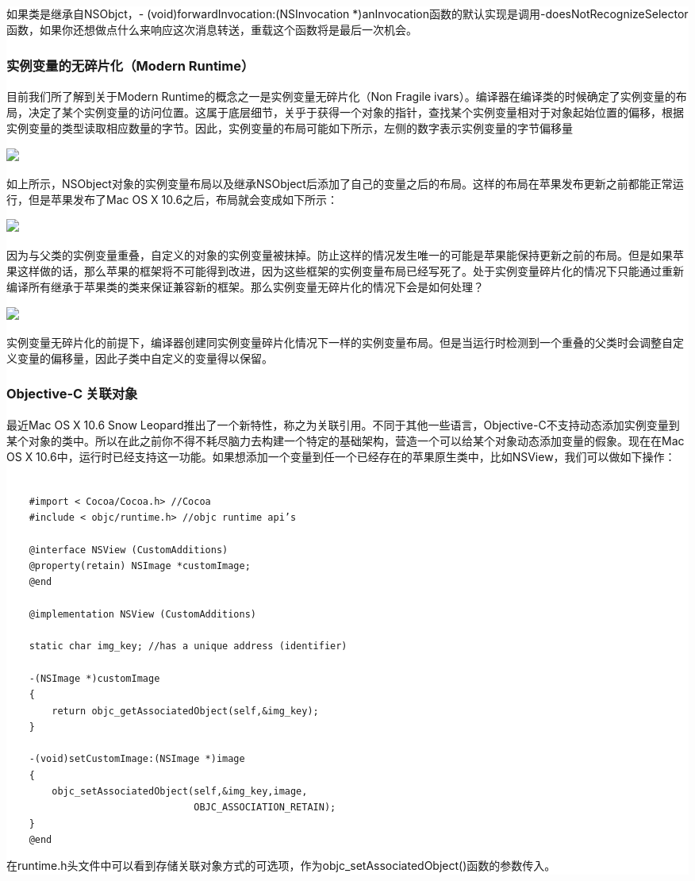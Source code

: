 如果类是继承自NSObjct，- (void)forwardInvocation:(NSInvocation *)anInvocation函数的默认实现是调用-doesNotRecognizeSelector函数，如果你还想做点什么来响应这次消息转送，重载这个函数将是最后一次机会。

### 实例变量的无碎片化（Modern Runtime）

目前我们所了解到关于Modern Runtime的概念之一是实例变量无碎片化（Non Fragile ivars）。编译器在编译类的时候确定了实例变量的布局，决定了某个实例变量的访问位置。这属于底层细节，关乎于获得一个对象的指针，查找某个实例变量相对于对象起始位置的偏移，根据实例变量的类型读取相应数量的字节。因此，实例变量的布局可能如下所示，左侧的数字表示实例变量的字节偏移量

![](https://raw.githubusercontent.com/icebergcwp1990/MarkDownPhotos/master/cocoa/translation/runtime-f-1.png)

如上所示，NSObject对象的实例变量布局以及继承NSObject后添加了自己的变量之后的布局。这样的布局在苹果发布更新之前都能正常运行，但是苹果发布了Mac OS X 10.6之后，布局就会变成如下所示：

![](https://raw.githubusercontent.com/icebergcwp1990/MarkDownPhotos/master/cocoa/translation/runtime-f-2.png)

因为与父类的实例变量重叠，自定义的对象的实例变量被抹掉。防止这样的情况发生唯一的可能是苹果能保持更新之前的布局。但是如果苹果这样做的话，那么苹果的框架将不可能得到改进，因为这些框架的实例变量布局已经写死了。处于实例变量碎片化的情况下只能通过重新编译所有继承于苹果类的类来保证兼容新的框架。那么实例变量无碎片化的情况下会是如何处理？

![](https://raw.githubusercontent.com/icebergcwp1990/MarkDownPhotos/master/cocoa/translation/runtime-f-3.png)

实例变量无碎片化的前提下，编译器创建同实例变量碎片化情况下一样的实例变量布局。但是当运行时检测到一个重叠的父类时会调整自定义变量的偏移量，因此子类中自定义的变量得以保留。

### Objective-C 关联对象

最近Mac OS X 10.6 Snow Leopard推出了一个新特性，称之为关联引用。不同于其他一些语言，Objective-C不支持动态添加实例变量到某个对象的类中。所以在此之前你不得不耗尽脑力去构建一个特定的基础架构，营造一个可以给某个对象动态添加变量的假象。现在在Mac OS X 10.6中，运行时已经支持这一功能。如果想添加一个变量到任一个已经存在的苹果原生类中，比如NSView，我们可以做如下操作：

``` objc

	#import < Cocoa/Cocoa.h> //Cocoa
	#include < objc/runtime.h> //objc runtime api’s
	 
	@interface NSView (CustomAdditions)
	@property(retain) NSImage *customImage;
	@end
	 
	@implementation NSView (CustomAdditions)
	 
	static char img_key; //has a unique address (identifier)
	 
	-(NSImage *)customImage
	{
	    return objc_getAssociatedObject(self,&img_key);
	}
	 
	-(void)setCustomImage:(NSImage *)image
	{
	    objc_setAssociatedObject(self,&img_key,image,
	                             OBJC_ASSOCIATION_RETAIN);
	}
	@end

```
在runtime.h头文件中可以看到存储关联对象方式的可选项，作为objc_setAssociatedObject()函数的参数传入。

